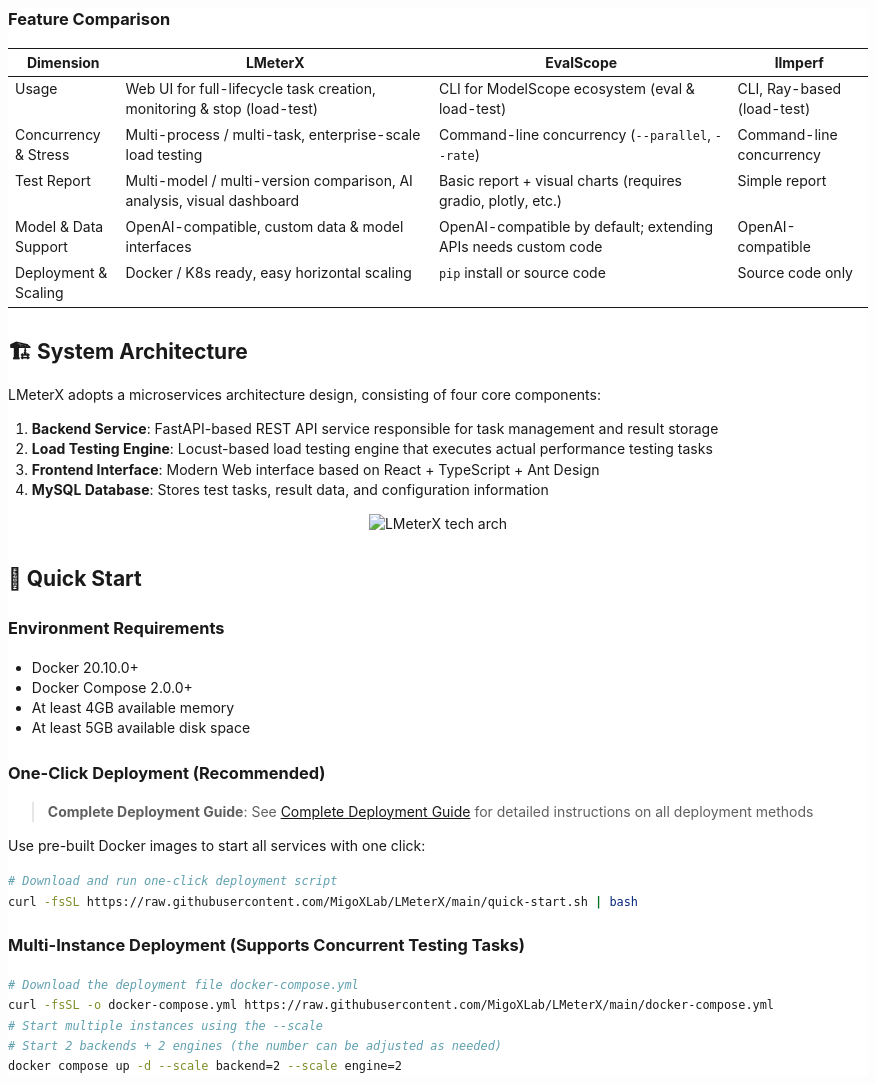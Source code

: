 ### Feature Comparison
| Dimension            | LMeterX                                                                 | EvalScope                                                                 | llmperf                                                  |
|----------------------|-------------------------------------------------------------------------|---------------------------------------------------------------------------|----------------------------------------------------------|
| Usage                | Web UI for full-lifecycle task creation, monitoring & stop (load-test) | CLI for ModelScope ecosystem (eval & load-test)                          | CLI, Ray-based (load-test)                              |
| Concurrency & Stress | Multi-process / multi-task, enterprise-scale load testing               | Command-line concurrency (`--parallel`, `--rate`)                        | Command-line concurrency                                 |
| Test Report          | Multi-model / multi-version comparison, AI analysis, visual dashboard   | Basic report + visual charts (requires gradio, plotly, etc.)             | Simple report                                            |
| Model & Data Support | OpenAI-compatible, custom data & model interfaces                       | OpenAI-compatible by default; extending APIs needs custom code           | OpenAI-compatible                                        |
| Deployment & Scaling | Docker / K8s ready, easy horizontal scaling                             | `pip` install or source code                                             | Source code only                                         |

## 🏗️ System Architecture

LMeterX adopts a microservices architecture design, consisting of four core components:

1. **Backend Service**: FastAPI-based REST API service responsible for task management and result storage
2. **Load Testing Engine**: Locust-based load testing engine that executes actual performance testing tasks
3. **Frontend Interface**: Modern Web interface based on React + TypeScript + Ant Design
4. **MySQL Database**: Stores test tasks, result data, and configuration information

<div align="center">
  <img src="docs/images/tech-arch.png" alt="LMeterX tech arch" width="700"/>
</div>

## 🚀 Quick Start

### Environment Requirements
- Docker 20.10.0+
- Docker Compose 2.0.0+
- At least 4GB available memory
- At least 5GB available disk space

### One-Click Deployment (Recommended)

> **Complete Deployment Guide**: See [Complete Deployment Guide](docs/DEPLOYMENT_GUIDE.md) for detailed instructions on all deployment methods

Use pre-built Docker images to start all services with one click:

```bash
# Download and run one-click deployment script
curl -fsSL https://raw.githubusercontent.com/MigoXLab/LMeterX/main/quick-start.sh | bash
```

### Multi-Instance Deployment (Supports Concurrent Testing Tasks)

```bash
# Download the deployment file docker-compose.yml
curl -fsSL -o docker-compose.yml https://raw.githubusercontent.com/MigoXLab/LMeterX/main/docker-compose.yml
# Start multiple instances using the --scale
# Start 2 backends + 2 engines (the number can be adjusted as needed)
docker compose up -d --scale backend=2 --scale engine=2
```

